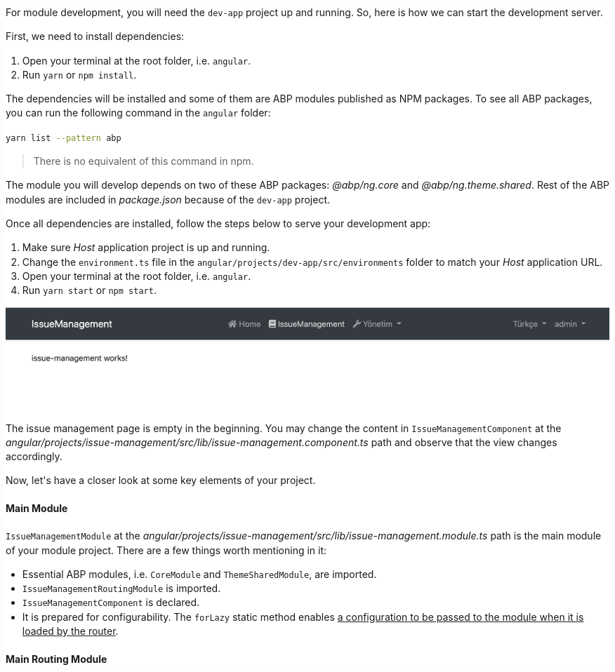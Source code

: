 For module development, you will need the `dev-app` project up and running. So, here is how we can start the development server.

First, we need to install dependencies:

1. Open your terminal at the root folder, i.e. `angular`.
2. Run `yarn` or `npm install`.

The dependencies will be installed and some of them are ABP modules published as NPM packages. To see all ABP packages, you can run the following command in the `angular` folder:

```bash
yarn list --pattern abp
```

> There is no equivalent of this command in npm.

The module you will develop depends on two of these ABP packages: _@abp/ng.core_ and _@abp/ng.theme.shared_. Rest of the ABP modules are included in _package.json_ because of the `dev-app` project.

Once all dependencies are installed, follow the steps below to serve your development app:

1. Make sure *Host* application project is up and running.
2. Change the `environment.ts` file in the `angular/projects/dev-app/src/environments` folder to match your *Host* application URL.
3. Open your terminal at the root folder, i.e. `angular`.
4. Run `yarn start` or `npm start`.

![ABP Angular module dev-app project](../../images/angular-module-dev-app-project.png)

The issue management page is empty in the beginning. You may change the content in `IssueManagementComponent` at the _angular/projects/issue-management/src/lib/issue-management.component.ts_ path and observe that the view changes accordingly.

Now, let's have a closer look at some key elements of your project.

#### Main Module

`IssueManagementModule` at the _angular/projects/issue-management/src/lib/issue-management.module.ts_ path is the main module of your module project. There are a few things worth mentioning in it:

- Essential ABP modules, i.e. `CoreModule` and `ThemeSharedModule`, are imported.
- `IssueManagementRoutingModule` is imported.
- `IssueManagementComponent` is declared.
- It is prepared for configurability. The `forLazy` static method enables [a configuration to be passed to the module when it is loaded by the router](https://volosoft.com/blog/how-to-configure-angular-modules-loaded-by-the-router).


#### Main Routing Module
